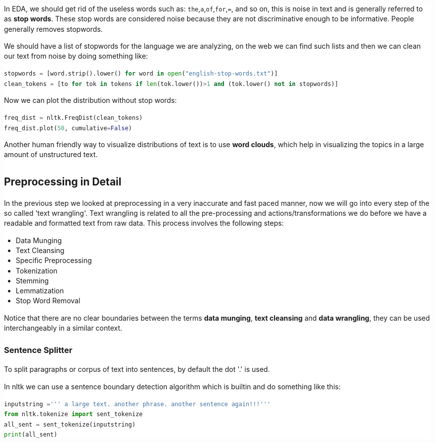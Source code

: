 In EDA, we should get rid of the useless words such as:
`the`,`a`,`of`,`for`,`=`, and so on, this is noise in text and is generally 
referred to as **stop words**. These stop words are considered noise because 
they are not discriminative enough to be informative.
People generally removes stopwords.

We should have a list of stopwords for the language we are analyzing, on
the web we can find such lists and then we can clean our text from noise by
doing something like:


```python
stopwords = [word.strip().lower() for word in open("english-stop-words.txt")]
clean_tokens = [to for tok in tokens if len(tok.lower())>1 and (tok.lower() not in stopwords)]
```

Now we can plot the distribution without stop words:

```python
freq_dist = nltk.FreqDist(clean_tokens)
freq_dist.plot(50, cumulative=False)
```

Another human friendly way to visualize distributions of text is to use **word
clouds**, which help in visualizing the topics in a large amount of unstructured
text.



## Preprocessing in Detail

In the previous step we looked at preprocessing in a very inaccurate and fast
paced manner, now we will go into every step of the so called 'text wrangling'.
Text wrangling is related to all the pre-processing and actions/transformations
we do before we have a readable and formatted text from raw data.
This process involves the following steps:

* Data Munging
* Text Cleansing
* Specific Preprocessing
* Tokenization
* Stemming
* Lemmatization
* Stop Word Removal

Notice that there are no clear boundaries between the terms **data munging**,
**text cleansing** and **data wrangling**, they can be used interchangeably in a
similar context.

### Sentence Splitter

To split paragraphs or corpus of text into sentences, by default the dot '.' is
used.

In nltk we can use a sentence boundary detection algorithm which is builtin
and do something like this:
```python
inputstring =''' a large text. another phrase. another sentence again!!!'''
from nltk.tokenize import sent_tokenize
all_sent = sent_tokenize(inputstring)
print(all_sent)
```
